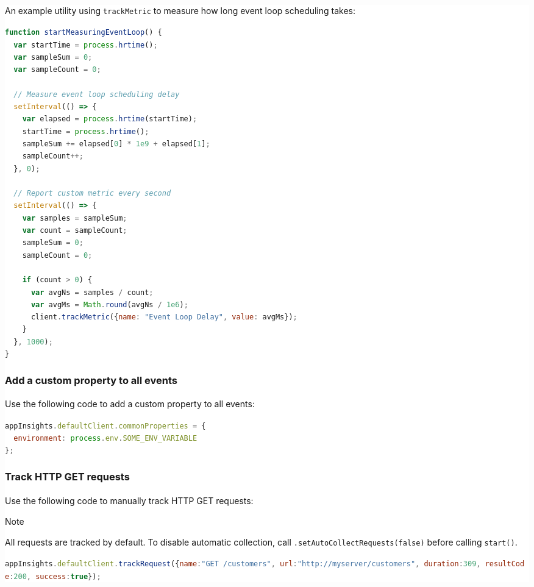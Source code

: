 An example utility using `trackMetric` to measure how long event loop scheduling takes:  

```javascript
function startMeasuringEventLoop() {
  var startTime = process.hrtime();
  var sampleSum = 0;
  var sampleCount = 0;

  // Measure event loop scheduling delay
  setInterval(() => {
    var elapsed = process.hrtime(startTime);
    startTime = process.hrtime();
    sampleSum += elapsed[0] * 1e9 + elapsed[1];
    sampleCount++;
  }, 0);

  // Report custom metric every second
  setInterval(() => {
    var samples = sampleSum;
    var count = sampleCount;
    sampleSum = 0;
    sampleCount = 0;

    if (count > 0) {
      var avgNs = samples / count;
      var avgMs = Math.round(avgNs / 1e6);
      client.trackMetric({name: "Event Loop Delay", value: avgMs});
    }
  }, 1000);
}
```

### Add a custom property to all events

Use the following code to add a custom property to all events:

```javascript
appInsights.defaultClient.commonProperties = {
  environment: process.env.SOME_ENV_VARIABLE
};
```

### Track HTTP GET requests

Use the following code to manually track HTTP GET requests:

> [!NOTE]
> All requests are tracked by default. To disable automatic collection, call `.setAutoCollectRequests(false)` before calling `start()`.

```javascript
appInsights.defaultClient.trackRequest({name:"GET /customers", url:"http://myserver/customers", duration:309, resultCode:200, success:true});
```


[azure-free-offer]: https://azure.microsoft.com/free/
[add-aad-user]: ../../active-directory/fundamentals/add-users-azure-active-directory.md
[FAQ]: ./app-insights-overview.md#frequently-asked-questions